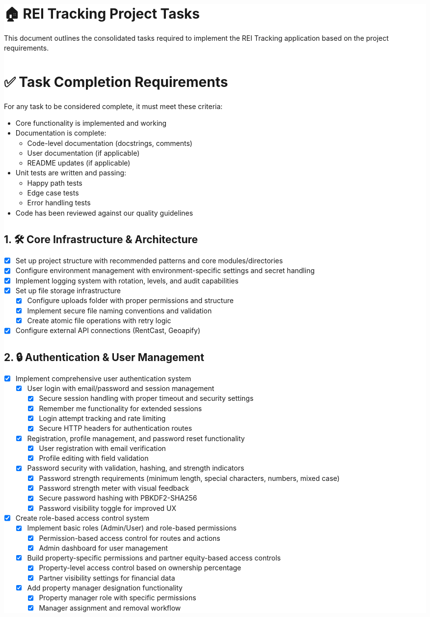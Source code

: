 # 🏠 REI Tracking Project Tasks

This document outlines the consolidated tasks required to implement the REI Tracking application based on the project requirements.

# ✅ Task Completion Requirements

For any task to be considered complete, it must meet these criteria:
- Core functionality is implemented and working
- Documentation is complete:
  - Code-level documentation (docstrings, comments)
  - User documentation (if applicable)
  - README updates (if applicable)
- Unit tests are written and passing:
  - Happy path tests
  - Edge case tests
  - Error handling tests
- Code has been reviewed against our quality guidelines

## 1. 🛠️ Core Infrastructure & Architecture

- [x] Set up project structure with recommended patterns and core modules/directories
- [x] Configure environment management with environment-specific settings and secret handling
- [x] Implement logging system with rotation, levels, and audit capabilities
- [x] Set up file storage infrastructure
    - [x] Configure uploads folder with proper permissions and structure
    - [x] Implement secure file naming conventions and validation
    - [x] Create atomic file operations with retry logic
- [x] Configure external API connections (RentCast, Geoapify)

## 2. 🔒 Authentication & User Management

- [x] Implement comprehensive user authentication system
    - [x] User login with email/password and session management
        - [x] Secure session handling with proper timeout and security settings
        - [x] Remember me functionality for extended sessions
        - [x] Login attempt tracking and rate limiting
        - [x] Secure HTTP headers for authentication routes
    - [x] Registration, profile management, and password reset functionality
        - [x] User registration with email verification
        - [x] Profile editing with field validation
    - [x] Password security with validation, hashing, and strength indicators
        - [x] Password strength requirements (minimum length, special characters, numbers, mixed case)
        - [x] Password strength meter with visual feedback
        - [x] Secure password hashing with PBKDF2-SHA256
        - [x] Password visibility toggle for improved UX
- [x] Create role-based access control system
    - [x] Implement basic roles (Admin/User) and role-based permissions
        - [x] Permission-based access control for routes and actions
        - [x] Admin dashboard for user management
    - [x] Build property-specific permissions and partner equity-based access controls
        - [x] Property-level access control based on ownership percentage
        - [x] Partner visibility settings for financial data
    - [x] Add property manager designation functionality
        - [x] Property manager role with specific permissions
        - [x] Manager assignment and removal workflow
